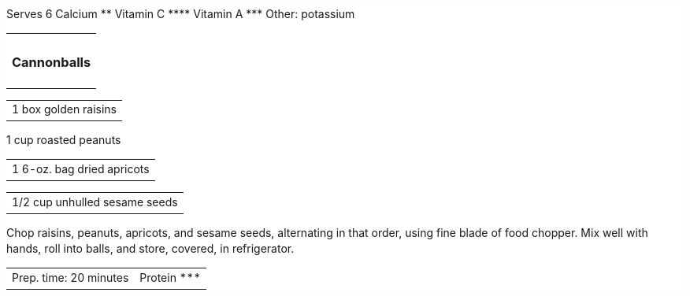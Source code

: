 <tr>
<td>
Serves 6
<b>
</b>
</td>
<td>
Calcium **
</td>
<td>
Vitamin C ****
</td>
</tr>
<tr>
<td>
</td>
<td>
Vitamin A ***
</td>
<td>
Other: potassium
</td>
</tr>
</table>
<table border="0">
<tr>
<td>
<h3>
Cannonballs
</h3>
</td>
</tr>
</table>
<table border="0">
<tr>
<td>
1 box golden raisins
</td>
</tr>
</table>
1 cup roasted peanuts
<table border="0">
<tr>
<td>
1 6-oz. bag dried apricots
</td>
</tr>
</table>
<table border="0">
<tr>
<td>
1/2 cup unhulled sesame seeds
</td>
</tr>
</table>
Chop raisins, peanuts, apricots, and sesame seeds, alternating in that order, using fine blade of food chopper. Mix well with hands, roll into balls, and store, covered, in refrigerator.
<table border="0">
<tr>
<td>
Prep. time: 20 minutes
</td>
<td>
Protein ***